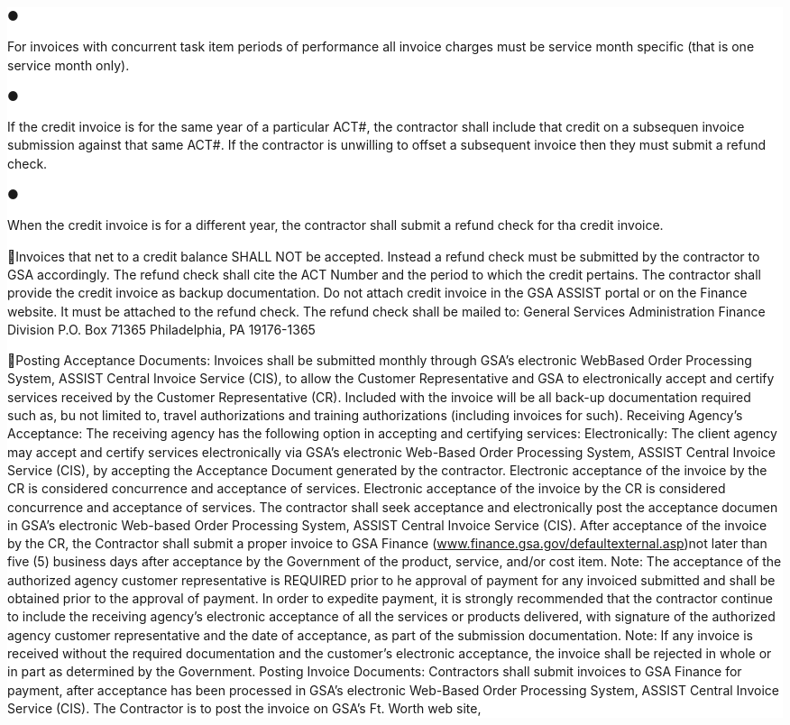 ●

For invoices with concurrent task item
periods of performance all invoice
charges must be service month specific
(that is one service month only).

●

If the credit invoice is for the same year
of a particular ACT#, the contractor shall
include that credit on a subsequen
invoice submission against that same
ACT#. If the contractor is unwilling to
offset a subsequent invoice then they
must submit a refund check.

●

When the credit invoice is for a
different year, the contractor shall
submit a refund check for tha
credit invoice.

Invoices that net to a credit balance SHALL NOT be accepted. Instead a refund check must be submitted
by the contractor to GSA accordingly. The refund check shall cite the ACT Number and the period to
which the credit pertains. The contractor shall provide the credit invoice as backup documentation. Do
not attach credit invoice in the GSA ASSIST portal or on the Finance website. It must be attached to the
refund check. The refund check shall be mailed to:
General Services Administration
Finance Division
P.O. Box 71365
Philadelphia, PA 19176-1365

Posting Acceptance Documents: ​Invoices shall be submitted monthly through GSA’s electronic WebBased Order Processing System, ASSIST Central Invoice Service (CIS), to allow the Customer
Representative and GSA to electronically accept and certify services received by the Customer
Representative (CR). Included with the invoice will be all back-up documentation required such as, bu
not limited to, travel authorizations and training authorizations (including invoices for such).
Receiving Agency’s Acceptance: ​The receiving agency has the following option in accepting and
certifying services:
Electronically: The client agency may accept and certify services electronically via GSA’s
electronic Web-Based Order Processing System, ASSIST Central Invoice Service (CIS), by
accepting the Acceptance Document generated by the contractor. Electronic acceptance of the
invoice by the CR is considered concurrence and acceptance of services.
Electronic acceptance of the invoice by the CR is considered concurrence and acceptance of
services. The contractor shall seek acceptance and electronically post the acceptance documen
in GSA’s electronic Web-based Order Processing System, ASSIST Central Invoice Service (CIS).
After acceptance of the invoice by the CR, the Contractor shall submit a proper invoice to GSA
Finance ​(www.fi​n​ance.gsa.gov/defaultexternal.asp) ​not later than five (5) business days after
acceptance by the Government of the product, service, and/or cost item.
Note: The acceptance of the authorized agency customer representative is REQUIRED prior to
he approval of payment for any invoiced submitted and shall be obtained prior to the approval
of payment. In order to expedite payment, it is strongly recommended that the contractor
continue to include the receiving agency’s electronic acceptance of all the services or products
delivered, with signature of the authorized agency customer representative and the date of
acceptance, as part of the submission documentation.
Note: If any invoice is received without the required documentation and the customer’s
electronic acceptance, the invoice shall be rejected in whole or in part as determined by the
Government.
Posting Invoice Documents: ​Contractors shall submit invoices to GSA Finance for payment, after
acceptance has been processed in GSA’s electronic Web-Based Order Processing System, ASSIST Central
Invoice Service (CIS). The Contractor is to post the invoice on GSA’s Ft. Worth web site,